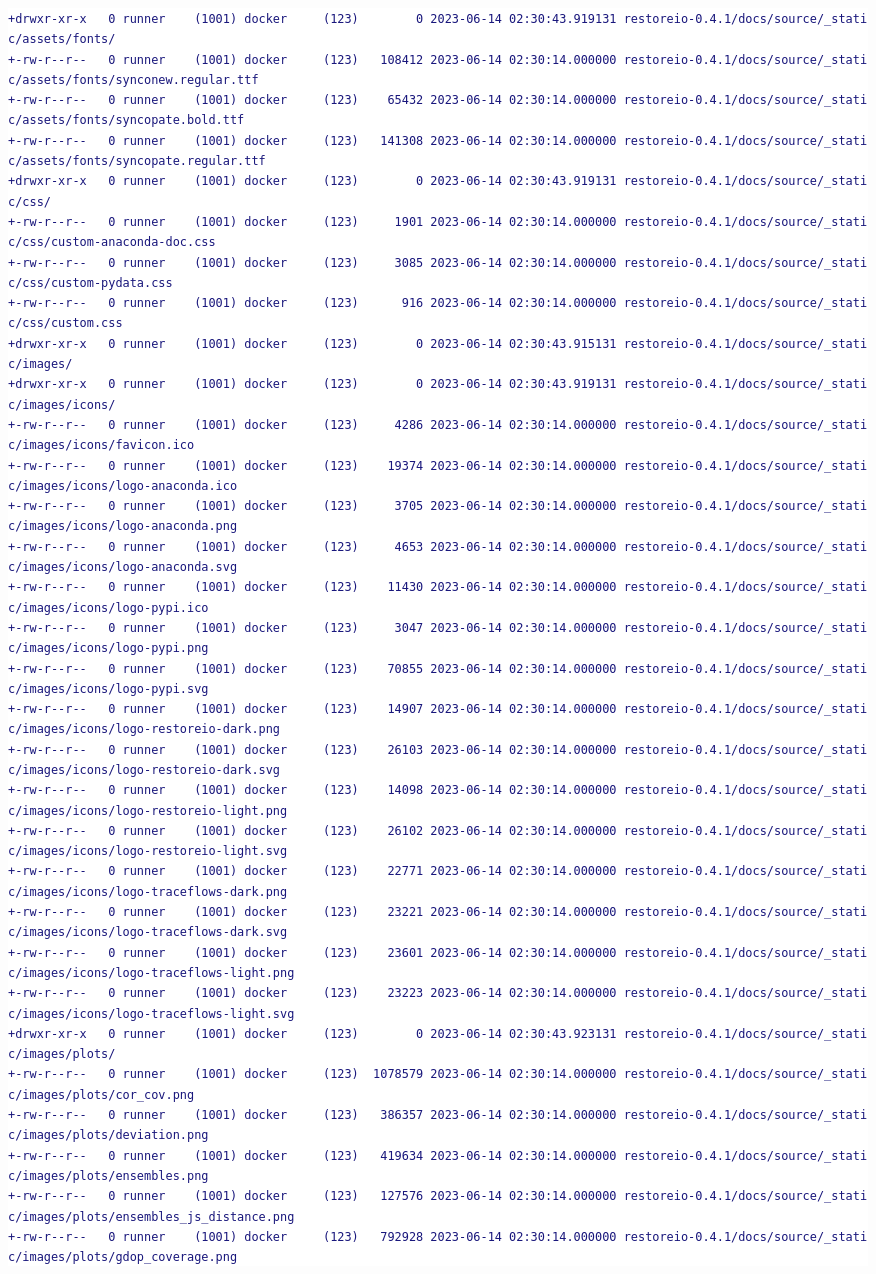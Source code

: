 ```diff
+drwxr-xr-x   0 runner    (1001) docker     (123)        0 2023-06-14 02:30:43.919131 restoreio-0.4.1/docs/source/_static/assets/fonts/
+-rw-r--r--   0 runner    (1001) docker     (123)   108412 2023-06-14 02:30:14.000000 restoreio-0.4.1/docs/source/_static/assets/fonts/synconew.regular.ttf
+-rw-r--r--   0 runner    (1001) docker     (123)    65432 2023-06-14 02:30:14.000000 restoreio-0.4.1/docs/source/_static/assets/fonts/syncopate.bold.ttf
+-rw-r--r--   0 runner    (1001) docker     (123)   141308 2023-06-14 02:30:14.000000 restoreio-0.4.1/docs/source/_static/assets/fonts/syncopate.regular.ttf
+drwxr-xr-x   0 runner    (1001) docker     (123)        0 2023-06-14 02:30:43.919131 restoreio-0.4.1/docs/source/_static/css/
+-rw-r--r--   0 runner    (1001) docker     (123)     1901 2023-06-14 02:30:14.000000 restoreio-0.4.1/docs/source/_static/css/custom-anaconda-doc.css
+-rw-r--r--   0 runner    (1001) docker     (123)     3085 2023-06-14 02:30:14.000000 restoreio-0.4.1/docs/source/_static/css/custom-pydata.css
+-rw-r--r--   0 runner    (1001) docker     (123)      916 2023-06-14 02:30:14.000000 restoreio-0.4.1/docs/source/_static/css/custom.css
+drwxr-xr-x   0 runner    (1001) docker     (123)        0 2023-06-14 02:30:43.915131 restoreio-0.4.1/docs/source/_static/images/
+drwxr-xr-x   0 runner    (1001) docker     (123)        0 2023-06-14 02:30:43.919131 restoreio-0.4.1/docs/source/_static/images/icons/
+-rw-r--r--   0 runner    (1001) docker     (123)     4286 2023-06-14 02:30:14.000000 restoreio-0.4.1/docs/source/_static/images/icons/favicon.ico
+-rw-r--r--   0 runner    (1001) docker     (123)    19374 2023-06-14 02:30:14.000000 restoreio-0.4.1/docs/source/_static/images/icons/logo-anaconda.ico
+-rw-r--r--   0 runner    (1001) docker     (123)     3705 2023-06-14 02:30:14.000000 restoreio-0.4.1/docs/source/_static/images/icons/logo-anaconda.png
+-rw-r--r--   0 runner    (1001) docker     (123)     4653 2023-06-14 02:30:14.000000 restoreio-0.4.1/docs/source/_static/images/icons/logo-anaconda.svg
+-rw-r--r--   0 runner    (1001) docker     (123)    11430 2023-06-14 02:30:14.000000 restoreio-0.4.1/docs/source/_static/images/icons/logo-pypi.ico
+-rw-r--r--   0 runner    (1001) docker     (123)     3047 2023-06-14 02:30:14.000000 restoreio-0.4.1/docs/source/_static/images/icons/logo-pypi.png
+-rw-r--r--   0 runner    (1001) docker     (123)    70855 2023-06-14 02:30:14.000000 restoreio-0.4.1/docs/source/_static/images/icons/logo-pypi.svg
+-rw-r--r--   0 runner    (1001) docker     (123)    14907 2023-06-14 02:30:14.000000 restoreio-0.4.1/docs/source/_static/images/icons/logo-restoreio-dark.png
+-rw-r--r--   0 runner    (1001) docker     (123)    26103 2023-06-14 02:30:14.000000 restoreio-0.4.1/docs/source/_static/images/icons/logo-restoreio-dark.svg
+-rw-r--r--   0 runner    (1001) docker     (123)    14098 2023-06-14 02:30:14.000000 restoreio-0.4.1/docs/source/_static/images/icons/logo-restoreio-light.png
+-rw-r--r--   0 runner    (1001) docker     (123)    26102 2023-06-14 02:30:14.000000 restoreio-0.4.1/docs/source/_static/images/icons/logo-restoreio-light.svg
+-rw-r--r--   0 runner    (1001) docker     (123)    22771 2023-06-14 02:30:14.000000 restoreio-0.4.1/docs/source/_static/images/icons/logo-traceflows-dark.png
+-rw-r--r--   0 runner    (1001) docker     (123)    23221 2023-06-14 02:30:14.000000 restoreio-0.4.1/docs/source/_static/images/icons/logo-traceflows-dark.svg
+-rw-r--r--   0 runner    (1001) docker     (123)    23601 2023-06-14 02:30:14.000000 restoreio-0.4.1/docs/source/_static/images/icons/logo-traceflows-light.png
+-rw-r--r--   0 runner    (1001) docker     (123)    23223 2023-06-14 02:30:14.000000 restoreio-0.4.1/docs/source/_static/images/icons/logo-traceflows-light.svg
+drwxr-xr-x   0 runner    (1001) docker     (123)        0 2023-06-14 02:30:43.923131 restoreio-0.4.1/docs/source/_static/images/plots/
+-rw-r--r--   0 runner    (1001) docker     (123)  1078579 2023-06-14 02:30:14.000000 restoreio-0.4.1/docs/source/_static/images/plots/cor_cov.png
+-rw-r--r--   0 runner    (1001) docker     (123)   386357 2023-06-14 02:30:14.000000 restoreio-0.4.1/docs/source/_static/images/plots/deviation.png
+-rw-r--r--   0 runner    (1001) docker     (123)   419634 2023-06-14 02:30:14.000000 restoreio-0.4.1/docs/source/_static/images/plots/ensembles.png
+-rw-r--r--   0 runner    (1001) docker     (123)   127576 2023-06-14 02:30:14.000000 restoreio-0.4.1/docs/source/_static/images/plots/ensembles_js_distance.png
+-rw-r--r--   0 runner    (1001) docker     (123)   792928 2023-06-14 02:30:14.000000 restoreio-0.4.1/docs/source/_static/images/plots/gdop_coverage.png
```